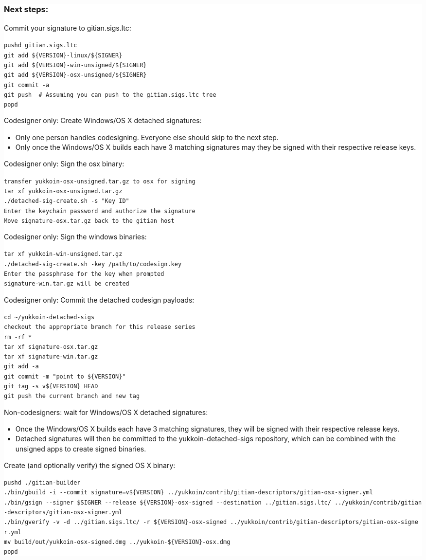 ### Next steps:

Commit your signature to gitian.sigs.ltc:

    pushd gitian.sigs.ltc
    git add ${VERSION}-linux/${SIGNER}
    git add ${VERSION}-win-unsigned/${SIGNER}
    git add ${VERSION}-osx-unsigned/${SIGNER}
    git commit -a
    git push  # Assuming you can push to the gitian.sigs.ltc tree
    popd

Codesigner only: Create Windows/OS X detached signatures:
- Only one person handles codesigning. Everyone else should skip to the next step.
- Only once the Windows/OS X builds each have 3 matching signatures may they be signed with their respective release keys.

Codesigner only: Sign the osx binary:

    transfer yukkoin-osx-unsigned.tar.gz to osx for signing
    tar xf yukkoin-osx-unsigned.tar.gz
    ./detached-sig-create.sh -s "Key ID"
    Enter the keychain password and authorize the signature
    Move signature-osx.tar.gz back to the gitian host

Codesigner only: Sign the windows binaries:

    tar xf yukkoin-win-unsigned.tar.gz
    ./detached-sig-create.sh -key /path/to/codesign.key
    Enter the passphrase for the key when prompted
    signature-win.tar.gz will be created

Codesigner only: Commit the detached codesign payloads:

    cd ~/yukkoin-detached-sigs
    checkout the appropriate branch for this release series
    rm -rf *
    tar xf signature-osx.tar.gz
    tar xf signature-win.tar.gz
    git add -a
    git commit -m "point to ${VERSION}"
    git tag -s v${VERSION} HEAD
    git push the current branch and new tag

Non-codesigners: wait for Windows/OS X detached signatures:

- Once the Windows/OS X builds each have 3 matching signatures, they will be signed with their respective release keys.
- Detached signatures will then be committed to the [yukkoin-detached-sigs](https://github.com/yukkoin-project/yukkoin-detached-sigs) repository, which can be combined with the unsigned apps to create signed binaries.

Create (and optionally verify) the signed OS X binary:

    pushd ./gitian-builder
    ./bin/gbuild -i --commit signature=v${VERSION} ../yukkoin/contrib/gitian-descriptors/gitian-osx-signer.yml
    ./bin/gsign --signer $SIGNER --release ${VERSION}-osx-signed --destination ../gitian.sigs.ltc/ ../yukkoin/contrib/gitian-descriptors/gitian-osx-signer.yml
    ./bin/gverify -v -d ../gitian.sigs.ltc/ -r ${VERSION}-osx-signed ../yukkoin/contrib/gitian-descriptors/gitian-osx-signer.yml
    mv build/out/yukkoin-osx-signed.dmg ../yukkoin-${VERSION}-osx.dmg
    popd
